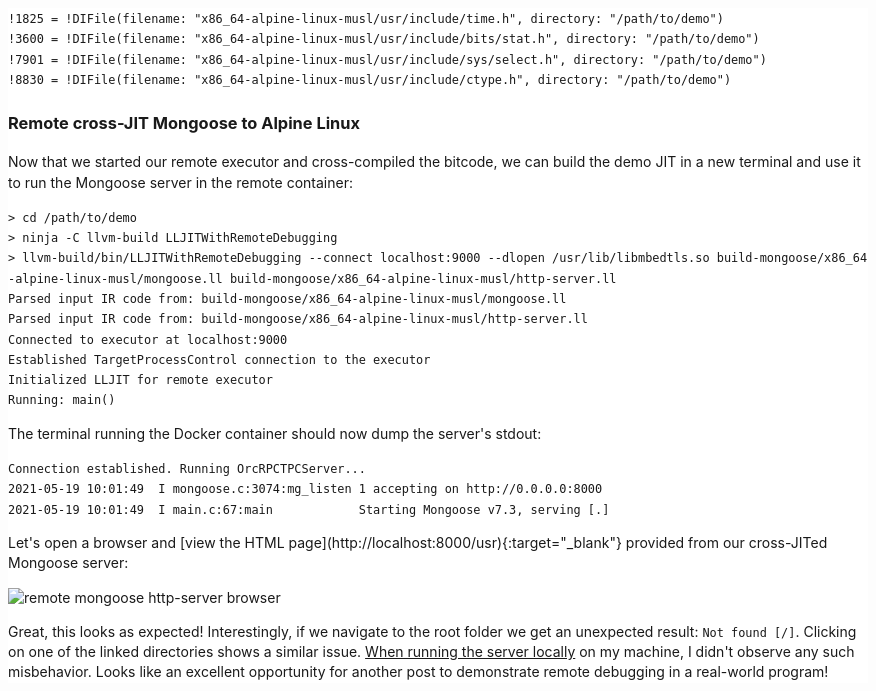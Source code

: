 ```terminal
!1825 = !DIFile(filename: "x86_64-alpine-linux-musl/usr/include/time.h", directory: "/path/to/demo")
!3600 = !DIFile(filename: "x86_64-alpine-linux-musl/usr/include/bits/stat.h", directory: "/path/to/demo")
!7901 = !DIFile(filename: "x86_64-alpine-linux-musl/usr/include/sys/select.h", directory: "/path/to/demo")
!8830 = !DIFile(filename: "x86_64-alpine-linux-musl/usr/include/ctype.h", directory: "/path/to/demo")
```

### Remote cross-JIT Mongoose to Alpine Linux

Now that we started our remote executor and cross-compiled the bitcode, we can build the demo JIT in a new terminal and use it to run the Mongoose server in the remote container:

```terminal
> cd /path/to/demo
> ninja -C llvm-build LLJITWithRemoteDebugging
> llvm-build/bin/LLJITWithRemoteDebugging --connect localhost:9000 --dlopen /usr/lib/libmbedtls.so build-mongoose/x86_64-alpine-linux-musl/mongoose.ll build-mongoose/x86_64-alpine-linux-musl/http-server.ll
Parsed input IR code from: build-mongoose/x86_64-alpine-linux-musl/mongoose.ll
Parsed input IR code from: build-mongoose/x86_64-alpine-linux-musl/http-server.ll
Connected to executor at localhost:9000
Established TargetProcessControl connection to the executor
Initialized LLJIT for remote executor
Running: main()
```

The terminal running the Docker container should now dump the server's stdout:
```
Connection established. Running OrcRPCTPCServer...
2021-05-19 10:01:49  I mongoose.c:3074:mg_listen 1 accepting on http://0.0.0.0:8000
2021-05-19 10:01:49  I main.c:67:main            Starting Mongoose v7.3, serving [.]
```

<div id="voila"></div>
Let's open a browser and [view the HTML page](http://localhost:8000/usr){:target="_blank"} provided from our cross-JITed Mongoose server:

<p class="center-image">
  <span style="max-width: 388px;">
    <img src="https://weliveindetail.github.io/blog/res/mongoose-remote.png"
         alt="remote mongoose http-server browser">
  </span>
</p>

Great, this looks as expected! Interestingly, if we navigate to the root folder we get an unexpected result: `Not found [/]`. Clicking on one of the linked directories shows a similar issue. [When running the server locally](#build-mongoose-locally) on my machine, I didn't observe any such misbehavior. Looks like an excellent opportunity for another post to demonstrate remote debugging in a real-world program!
